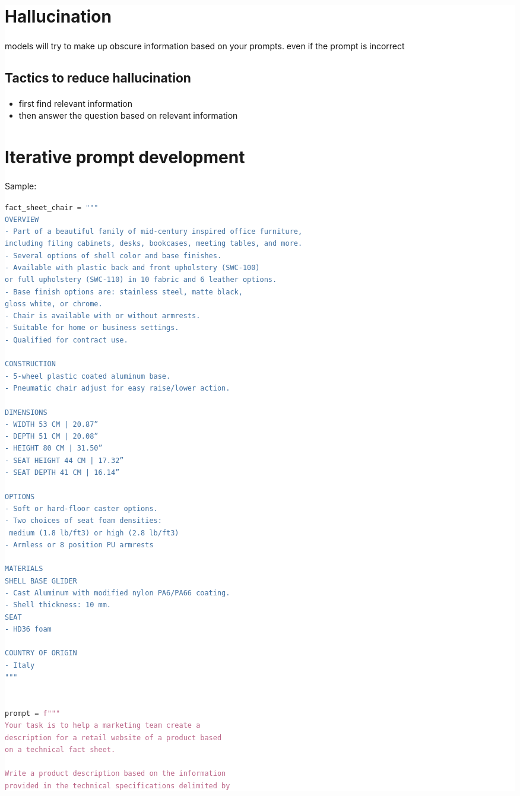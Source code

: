 # Hallucination
models will try to make up obscure information based on your prompts. even if the prompt is incorrect
## Tactics to reduce hallucination

- first find relevant information
- then answer the question based on relevant information 


# Iterative prompt development
Sample:
``` Python
fact_sheet_chair = """
OVERVIEW
- Part of a beautiful family of mid-century inspired office furniture, 
including filing cabinets, desks, bookcases, meeting tables, and more.
- Several options of shell color and base finishes.
- Available with plastic back and front upholstery (SWC-100) 
or full upholstery (SWC-110) in 10 fabric and 6 leather options.
- Base finish options are: stainless steel, matte black, 
gloss white, or chrome.
- Chair is available with or without armrests.
- Suitable for home or business settings.
- Qualified for contract use.

CONSTRUCTION
- 5-wheel plastic coated aluminum base.
- Pneumatic chair adjust for easy raise/lower action.

DIMENSIONS
- WIDTH 53 CM | 20.87”
- DEPTH 51 CM | 20.08”
- HEIGHT 80 CM | 31.50”
- SEAT HEIGHT 44 CM | 17.32”
- SEAT DEPTH 41 CM | 16.14”

OPTIONS
- Soft or hard-floor caster options.
- Two choices of seat foam densities: 
 medium (1.8 lb/ft3) or high (2.8 lb/ft3)
- Armless or 8 position PU armrests 

MATERIALS
SHELL BASE GLIDER
- Cast Aluminum with modified nylon PA6/PA66 coating.
- Shell thickness: 10 mm.
SEAT
- HD36 foam

COUNTRY OF ORIGIN
- Italy
"""


prompt = f"""
Your task is to help a marketing team create a 
description for a retail website of a product based 
on a technical fact sheet.

Write a product description based on the information 
provided in the technical specifications delimited by 
```